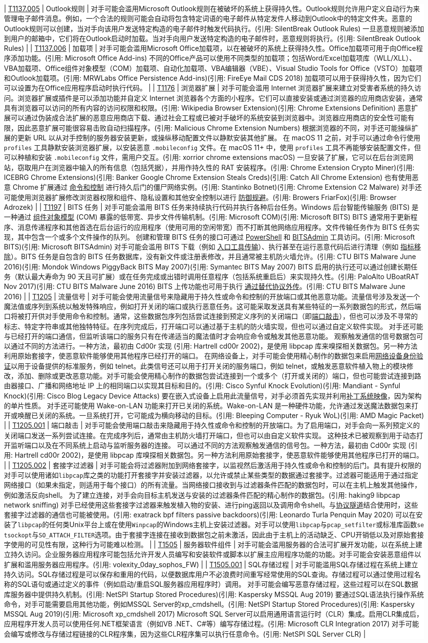| [T1137.005](../techniques/T1137.005.md) | Outlook规则 | 对手可能会滥用Microsoft Outlook规则在被破坏的系统上获得持久性。Outlook规则允许用户定义自动行为来管理电子邮件消息。例如，一个合法的规则可能会自动将包含特定词语的电子邮件从特定发件人移动到Outlook中的特定文件夹。恶意的Outlook规则可以创建，当对手向该用户发送特定构造的电子邮件时触发代码执行。(引用: SilentBreak Outlook Rules)  一旦恶意规则被添加到用户的邮箱中，它们将在Outlook启动时加载。当对手向用户发送特定构造的电子邮件时，恶意规则将执行。(引用: SilentBreak Outlook Rules) |
| [T1137.006](../techniques/T1137.006.md) | 加载项 | 对手可能会滥用Microsoft Office加载项，以在被破坏的系统上获得持久性。Office加载项可用于向Office程序添加功能。(引用: Microsoft Office Add-ins) 不同的Office产品可以使用不同类型的加载项；包括Word/Excel加载项库（WLL/XLL）、VBA加载项、Office组件对象模型（COM）加载项、自动化加载项、VBA编辑器（VBE）、Visual Studio Tools for Office（VSTO）加载项和Outlook加载项。(引用: MRWLabs Office Persistence Add-ins)(引用: FireEye Mail CDS 2018)  加载项可以用于获得持久性，因为它们可以设置为在Office应用程序启动时执行代码。 |
| [T1176](../techniques/T1176.md) | 浏览器扩展 | 对手可能会滥用 Internet 浏览器扩展来建立对受害者系统的持久访问。浏览器扩展或插件是可以添加功能并自定义 Internet 浏览器各个方面的小程序。它们可以直接安装或通过浏览器的应用商店安装，通常具有浏览器可以访问的所有内容的访问权限和权限。(引用: Wikipedia Browser Extension)(引用: Chrome Extensions Definition)  恶意扩展可以通过伪装成合法扩展的恶意应用商店下载、通过社会工程或已被对手破坏的系统安装到浏览器中。浏览器应用商店的安全性可能有限，因此恶意扩展可能很容易击败自动扫描程序。(引用: Malicious Chrome Extension Numbers) 根据浏览器的不同，对手还可能操纵扩展的更新 URL 以从对手控制的服务器安装更新，或操纵移动配置文件以静默安装其他扩展。  在 macOS 11 之前，对手可以通过命令行使用 <code>profiles</code> 工具静默安装浏览器扩展，以安装恶意 <code>.mobileconfig</code> 文件。在 macOS 11+ 中，使用 <code>profiles</code> 工具不再能够安装配置文件，但可以种植和安装 <code>.mobileconfig</code> 文件，需用户交互。(引用: xorrior chrome extensions macOS)  一旦安装了扩展，它可以在后台浏览网站，窃取用户在浏览器中输入的所有信息（包括凭据），并用作持久性的 RAT 安装程序。(引用: Chrome Extension Crypto Miner)(引用: ICEBRG Chrome Extensions)(引用: Banker Google Chrome Extension Steals Creds)(引用: Catch All Chrome Extension)  也有使用恶意 Chrome 扩展通过 [命令和控制](https://attack.mitre.org/tactics/TA0011) 进行持久后门的僵尸网络实例。(引用: Stantinko Botnet)(引用: Chrome Extension C2 Malware) 对手还可能使用浏览器扩展修改浏览器权限和组件、隐私设置和其他安全控制以进行 [防御规避](https://attack.mitre.org/tactics/TA0005)。(引用: Browers FriarFox)(引用: Browser Adrozek) |
| [T1197](../techniques/T1197.md) | BITS 任务 | 对手可能会滥用 BITS 任务来持续执行代码并执行各种后台任务。Windows 后台智能传输服务 (BITS) 是一种通过 [组件对象模型](https://attack.mitre.org/techniques/T1559/001) (COM) 暴露的低带宽、异步文件传输机制。(引用: Microsoft COM)(引用: Microsoft BITS) BITS 通常用于更新程序、消息传递程序和其他首选在后台运行的应用程序（使用可用的空闲带宽）而不打断其他网络应用程序。文件传输任务作为 BITS 任务实现，其中包含一个或多个文件操作的队列。  创建和管理 BITS 任务的接口可通过 [PowerShell](https://attack.mitre.org/techniques/T1059/001) 和 [BITSAdmin](https://attack.mitre.org/software/S0190) 工具访问。(引用: Microsoft BITS)(引用: Microsoft BITSAdmin)  对手可能会滥用 BITS 下载（例如 [入口工具传输](https://attack.mitre.org/techniques/T1105)）、执行甚至在运行恶意代码后进行清理（例如 [指标移除](https://attack.mitre.org/techniques/T1070)）。BITS 任务是自包含的 BITS 任务数据库，没有新文件或注册表修改，并且通常被主机防火墙允许。(引用: CTU BITS Malware June 2016)(引用: Mondok Windows PiggyBack BITS May 2007)(引用: Symantec BITS May 2007) BITS 启用的执行还可以通过创建长期任务（默认最大寿命为 90 天且可扩展）或在任务完成或出错时调用任意程序（包括系统重启后）来实现持久性。(引用: PaloAlto UBoatRAT Nov 2017)(引用: CTU BITS Malware June 2016)  BITS 上传功能也可用于执行 [通过替代协议外传](https://attack.mitre.org/techniques/T1048)。(引用: CTU BITS Malware June 2016) |
| [T1205](../techniques/T1205.md) | 流量信号 | 对手可能会使用流量信号来隐藏用于持久性或命令和控制的开放端口或其他恶意功能。流量信号涉及发送一个魔法值或序列到系统以触发特殊响应，例如打开关闭的端口或执行恶意任务。这可能采取发送具有某些特征的一系列数据包的形式，然后端口将被打开供对手使用命令和控制。通常，这些数据包序列包括尝试连接到预定义序列的关闭端口（即[端口敲击](https://attack.mitre.org/techniques/T1205/001)），但也可以涉及不寻常的标志、特定字符串或其他独特特征。在序列完成后，打开端口可以通过基于主机的防火墙实现，但也可以通过自定义软件实现。  对手还可能与已经打开的端口通信，但监听该端口的服务只有在传递适当的魔法值时才会响应命令或触发其他恶意功能。  观察触发通信的信号数据包可以通过不同的方法进行。一种方法，最初由 Cd00r 实现 (引用: Hartrell cd00r 2002)，是使用 libpcap 库来嗅探相关数据包。另一种方法利用原始套接字，使恶意软件能够使用其他程序已经打开的端口。  在网络设备上，对手可能会使用精心制作的数据包来启用[网络设备身份验证](https://attack.mitre.org/techniques/T1556/004)以用于设备提供的标准服务，例如 telnet。此类信号还可以用于打开关闭的服务端口，例如 telnet，或触发恶意软件植入物上的模块修改，添加、删除或更改恶意功能。对手可能会使用精心制作的数据包尝试连接到一个或多个（打开或关闭的）端口，但也可能尝试连接到路由器接口、广播和网络地址 IP 上的相同端口以实现其目标和目的。(引用: Cisco Synful Knock Evolution)(引用: Mandiant - Synful Knock)(引用: Cisco Blog Legacy Device Attacks) 要在嵌入式设备上启用此流量信号，对手必须首先实现并利用[补丁系统映像](https://attack.mitre.org/techniques/T1601/001)，因为架构的单片性质。  对手还可能使用 Wake-on-LAN 功能来打开已关闭的系统。Wake-on-LAN 是一种硬件功能，允许通过发送魔法数据包来打开或唤醒已关闭的系统。一旦系统打开，它可能成为横向移动的目标。(引用: Bleeping Computer - Ryuk WoL)(引用: AMD Magic Packet) |
| [T1205.001](../techniques/T1205.001.md) | 端口敲击 | 对手可能会使用端口敲击来隐藏用于持久性或命令和控制的开放端口。为了启用端口，对手会向一系列预定义的关闭端口发送一系列尝试连接。在完成序列后，通常由主机防火墙打开端口，但也可以由自定义软件实现。  这种技术已被观察到用于动态打开监听端口以及在不同系统上启动与监听服务器的连接。  可以通过不同的方法观察触发通信的信号包。一种方法，最初由 Cd00r 实现 (引用: Hartrell cd00r 2002)，是使用 libpcap 库嗅探相关数据包。另一种方法利用原始套接字，使恶意软件能够使用其他程序已打开的端口。 |
| [T1205.002](../techniques/T1205.002.md) | 套接字过滤器 | 对手可能会将过滤器附加到网络套接字，以监视然后激活用于持久性或命令和控制的后门。具有提升权限的对手可以使用诸如`libpcap`库之类的功能打开套接字并安装过滤器，以允许或禁止某些类型的数据通过套接字。过滤器可能适用于通过指定网络接口（如果未指定，则适用于每个接口）的所有流量。当网络接口接收到与过滤器条件匹配的数据包时，可以在主机上触发其他操作，例如激活反向shell。  为了建立连接，对手会向目标主机发送与安装的过滤器条件匹配的精心制作的数据包。(引用: haking9 libpcap network sniffing) 对手已经使用这些套接字过滤器来触发植入物的安装、进行ping返回以及调用命令shell。与[协议隧道](https://attack.mitre.org/techniques/T1572)结合使用时，这些套接字过滤器的通信也可能被使用。(引用: exatrack bpf filters passive backdoors)(引用: Leonardo Turla Penquin May 2020)  可以在安装了`libpcap`的任何类Unix平台上或在使用`Winpcap`的Windows主机上安装过滤器。对手可以使用`libpcap`与`pcap_setfilter`或标准库函数`setsockopt`与`SO_ATTACH_FILTER`选项。由于套接字连接在接收到数据包之前未激活，因此由于主机上的活动缺乏、CPU开销低以及对原始套接字使用的可见性有限，这种行为可能难以检测。 |
| [T1505](../techniques/T1505.md) | 服务器软件组件 | 对手可能会滥用服务器的合法可扩展开发功能，以在系统上建立持久访问。企业服务器应用程序可能包括允许开发人员编写和安装软件或脚本以扩展主应用程序功能的功能。对手可能会安装恶意组件以扩展和滥用服务器应用程序。(引用: volexity_0day_sophos_FW) |
| [T1505.001](../techniques/T1505.001.md) | SQL存储过程 | 对手可能滥用SQL存储过程在系统上建立持久访问。SQL存储过程是可以保存和重用的代码，以便数据库用户不必浪费时间重写经常使用的SQL查询。存储过程可以通过使用过程名称的SQL语句或通过定义的事件（例如启动/重启SQL服务器应用程序时）调用。  对手可能会编写恶意存储过程，这些过程可以在SQL数据库服务器中提供持久机制。(引用: NetSPI Startup Stored Procedures)(引用: Kaspersky MSSQL Aug 2019) 要通过SQL语法执行操作系统命令，对手可能需要启用其他功能，例如MSSQL Server的xp_cmdshell。(引用: NetSPI Startup Stored Procedures)(引用: Kaspersky MSSQL Aug 2019)(引用: Microsoft xp_cmdshell 2017)  Microsoft SQL Server可以启用通用语言运行时（CLR）集成。启用CLR集成后，应用程序开发人员可以使用任何.NET框架语言（例如VB .NET、C#等）编写存储过程。(引用: Microsoft CLR Integration 2017) 对手可能会编写或修改与存储过程链接的CLR程序集，因为这些CLR程序集可以执行任意命令。(引用: NetSPI SQL Server CLR) |